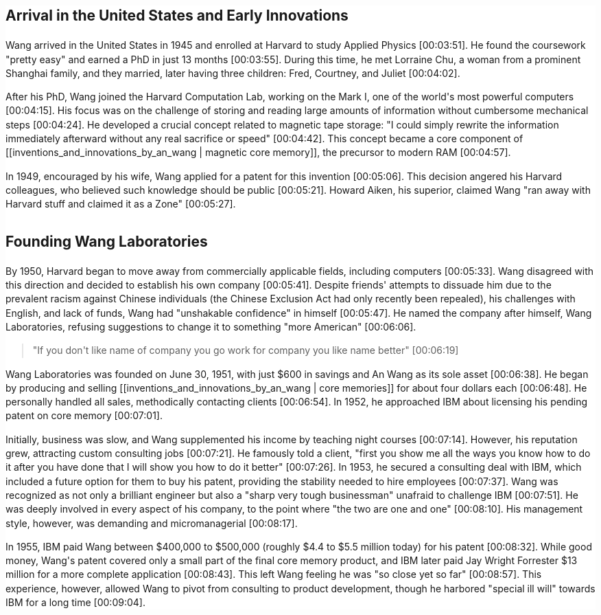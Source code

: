 ## Arrival in the United States and Early Innovations

Wang arrived in the United States in 1945 and enrolled at Harvard to study Applied Physics [00:03:51]. He found the coursework "pretty easy" and earned a PhD in just 13 months [00:03:55]. During this time, he met Lorraine Chu, a woman from a prominent Shanghai family, and they married, later having three children: Fred, Courtney, and Juliet [00:04:02].

After his PhD, Wang joined the Harvard Computation Lab, working on the Mark I, one of the world's most powerful computers [00:04:15]. His focus was on the challenge of storing and reading large amounts of information without cumbersome mechanical steps [00:04:24]. He developed a crucial concept related to magnetic tape storage: "I could simply rewrite the information immediately afterward without any real sacrifice or speed" [00:04:42]. This concept became a core component of [[inventions_and_innovations_by_an_wang | magnetic core memory]], the precursor to modern RAM [00:04:57].

In 1949, encouraged by his wife, Wang applied for a patent for this invention [00:05:06]. This decision angered his Harvard colleagues, who believed such knowledge should be public [00:05:21]. Howard Aiken, his superior, claimed Wang "ran away with Harvard stuff and claimed it as a Zone" [00:05:27].

## Founding Wang Laboratories

By 1950, Harvard began to move away from commercially applicable fields, including computers [00:05:33]. Wang disagreed with this direction and decided to establish his own company [00:05:41]. Despite friends' attempts to dissuade him due to the prevalent racism against Chinese individuals (the Chinese Exclusion Act had only recently been repealed), his challenges with English, and lack of funds, Wang had "unshakable confidence" in himself [00:05:47]. He named the company after himself, Wang Laboratories, refusing suggestions to change it to something "more American" [00:06:06].

> "If you don't like name of company you go work for company you like name better" [00:06:19]

Wang Laboratories was founded on June 30, 1951, with just $600 in savings and An Wang as its sole asset [00:06:38]. He began by producing and selling [[inventions_and_innovations_by_an_wang | core memories]] for about four dollars each [00:06:48]. He personally handled all sales, methodically contacting clients [00:06:54]. In 1952, he approached IBM about licensing his pending patent on core memory [00:07:01].

Initially, business was slow, and Wang supplemented his income by teaching night courses [00:07:14]. However, his reputation grew, attracting custom consulting jobs [00:07:21]. He famously told a client, "first you show me all the ways you know how to do it after you have done that I will show you how to do it better" [00:07:26]. In 1953, he secured a consulting deal with IBM, which included a future option for them to buy his patent, providing the stability needed to hire employees [00:07:37]. Wang was recognized as not only a brilliant engineer but also a "sharp very tough businessman" unafraid to challenge IBM [00:07:51]. He was deeply involved in every aspect of his company, to the point where "the two are one and one" [00:08:10]. His management style, however, was demanding and micromanagerial [00:08:17].

In 1955, IBM paid Wang between $400,000 to $500,000 (roughly $4.4 to $5.5 million today) for his patent [00:08:32]. While good money, Wang's patent covered only a small part of the final core memory product, and IBM later paid Jay Wright Forrester $13 million for a more complete application [00:08:43]. This left Wang feeling he was "so close yet so far" [00:08:57]. This experience, however, allowed Wang to pivot from consulting to product development, though he harbored "special ill will" towards IBM for a long time [00:09:04].
